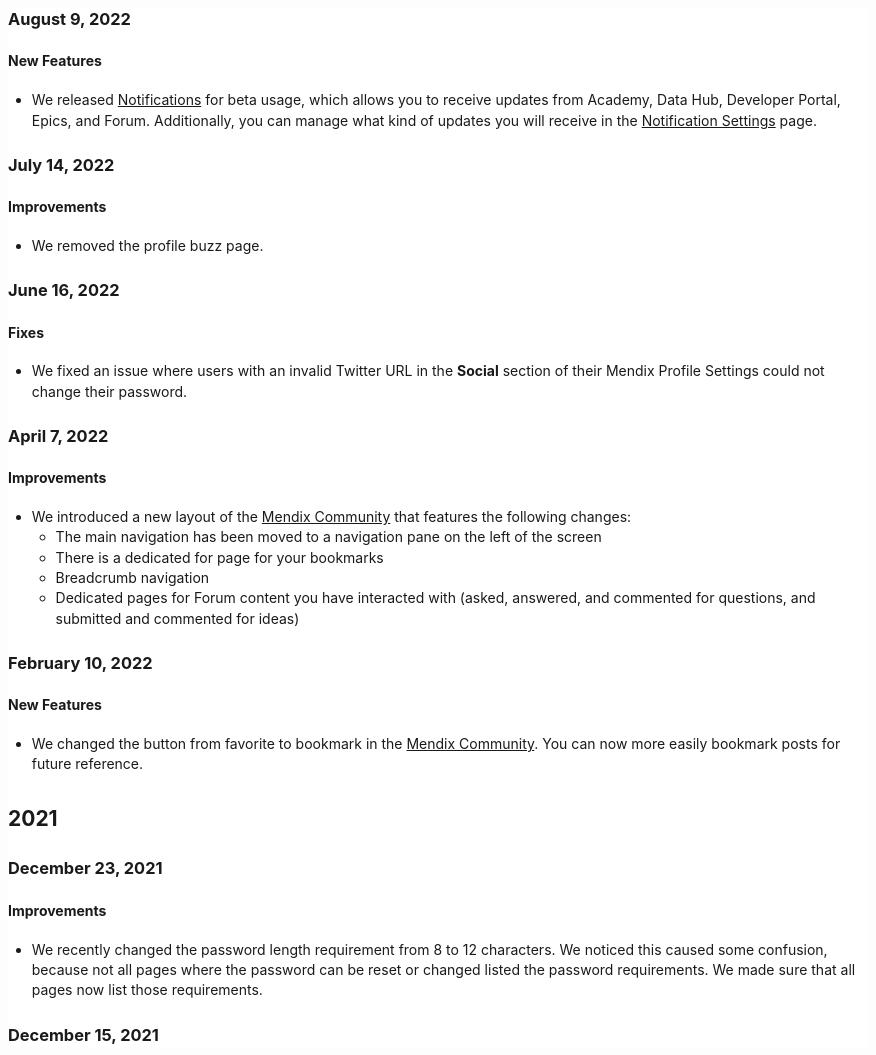 ### August 9, 2022

#### New Features

* We released [Notifications](/developerportal/global-navigation/#notifications) for beta usage, which allows you to receive updates from Academy, Data Hub, Developer Portal, Epics, and Forum. Additionally, you can manage what kind of updates you will receive in the [Notification Settings](https://user-settings.mendix.com/link/notifications) page.

### July 14, 2022

#### Improvements

* We removed the profile buzz page.

### June 16, 2022

#### Fixes

* We fixed an issue where users with an invalid Twitter URL in the **Social** section of their Mendix Profile Settings could not change their password.

### April 7, 2022

#### Improvements

* We introduced a new layout of the [Mendix Community](/community-tools/mendix-community/) that features the following changes:
    * The main navigation has been moved to a navigation pane on the left of the screen
    * There is a dedicated for page for your bookmarks
    * Breadcrumb navigation
    * Dedicated pages for Forum content you have interacted with (asked, answered, and commented for questions, and submitted and commented for ideas)

### February 10, 2022

#### New Features

* We changed the button from favorite to bookmark in the [Mendix Community](/community-tools/mendix-community/). You can now more easily bookmark posts for future reference.

## 2021

### December 23, 2021

#### Improvements

* We recently changed the password length requirement from 8 to 12 characters. We noticed this caused some confusion, because not all pages where the password can be reset or changed listed the password requirements. We made sure that all pages now list those requirements.

### December 15, 2021

